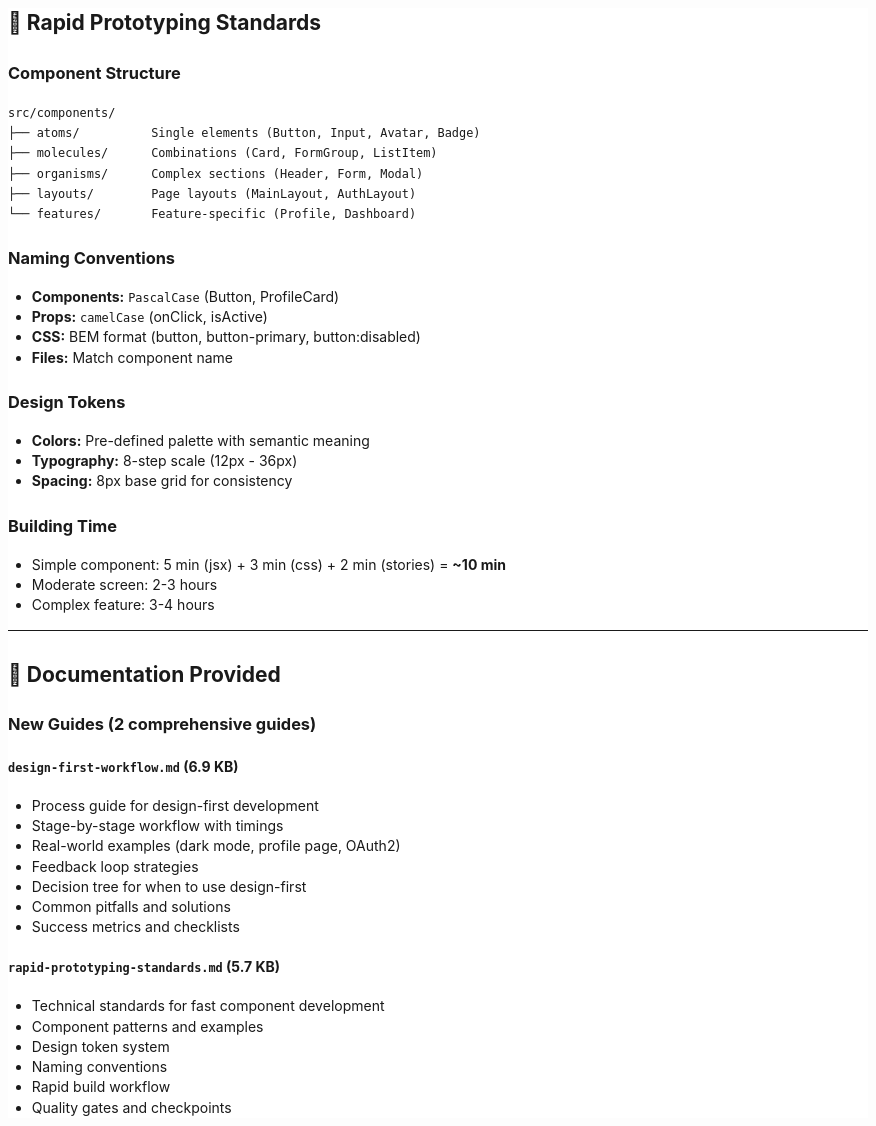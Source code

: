 
## 🎨 Rapid Prototyping Standards

### Component Structure
```
src/components/
├── atoms/          Single elements (Button, Input, Avatar, Badge)
├── molecules/      Combinations (Card, FormGroup, ListItem)
├── organisms/      Complex sections (Header, Form, Modal)
├── layouts/        Page layouts (MainLayout, AuthLayout)
└── features/       Feature-specific (Profile, Dashboard)
```

### Naming Conventions
- **Components:** `PascalCase` (Button, ProfileCard)
- **Props:** `camelCase` (onClick, isActive)
- **CSS:** BEM format (button, button-primary, button:disabled)
- **Files:** Match component name

### Design Tokens
- **Colors:** Pre-defined palette with semantic meaning
- **Typography:** 8-step scale (12px - 36px)
- **Spacing:** 8px base grid for consistency

### Building Time
- Simple component: 5 min (jsx) + 3 min (css) + 2 min (stories) = **~10 min**
- Moderate screen: 2-3 hours
- Complex feature: 3-4 hours

---

## 📖 Documentation Provided

### New Guides (2 comprehensive guides)

#### `design-first-workflow.md` (6.9 KB)
- Process guide for design-first development
- Stage-by-stage workflow with timings
- Real-world examples (dark mode, profile page, OAuth2)
- Feedback loop strategies
- Decision tree for when to use design-first
- Common pitfalls and solutions
- Success metrics and checklists

#### `rapid-prototyping-standards.md` (5.7 KB)
- Technical standards for fast component development
- Component patterns and examples
- Design token system
- Naming conventions
- Rapid build workflow
- Quality gates and checkpoints
